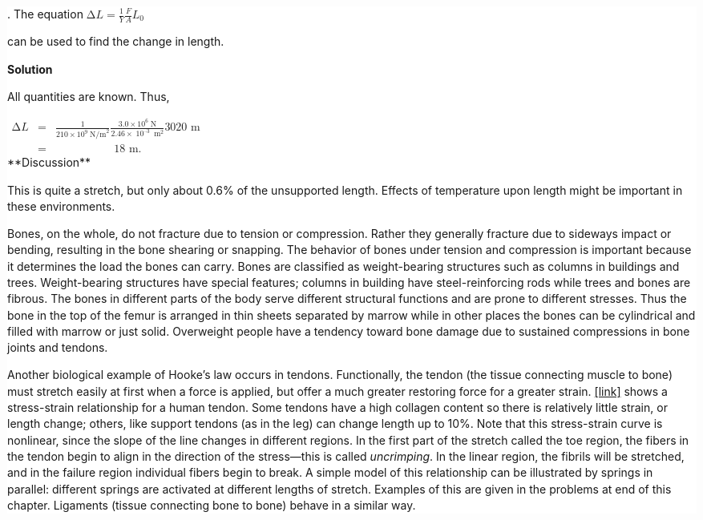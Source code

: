 . The equation <math xmlns="http://www.w3.org/1998/Math/MathML"><semantics><mrow><mrow><mrow><mrow><mn>Δ</mn><mi fontstyle="italic">L</mi><mo stretchy="false">=</mo><mfrac><mn>1</mn><mi>Y</mi></mfrac></mrow><mfrac><mi>F</mi><mi>A</mi></mfrac><msub><mi>L</mi><mrow><mn>0</mn></mrow></msub></mrow></mrow><mrow /></mrow><annotation encoding="StarMath 5.0"> size 12{ΔL= { {1} over {Y} } { {F} over {A} } L rSub { size 8{0} } } {}</annotation></semantics></math>

 can be used to find the change in length.

**Solution**

All quantities are known. Thus,

<div data-type="equation" id="eip-657">
<math xmlns="http://www.w3.org/1998/Math/MathML"><semantics><mrow><mrow><mtable columnalign="left"> <mtr> <mtd> <mn>Δ</mn> <mi fontstyle="italic">L</mi> </mtd> <mtd> <mo stretchy="false">=</mo> </mtd> <mtd> <mfenced open="(" close=")"> <mfrac> <mn>1</mn> <mrow> <mrow> <mtext>210</mtext> <mo stretchy="false">×</mo> <msup> <mtext>10</mtext> <mrow> <mn>9</mn> </mrow> </msup> </mrow><mspace width="0.25em" /> <msup> <mtext>N/m</mtext> <mrow> <mn>2</mn> </mrow> </msup> </mrow> </mfrac> </mfenced> <mfenced open="(" close=")"> <mfrac> <mrow> <mn>3</mn> <mtext>.</mtext> <mrow> <mn>0</mn> <mo stretchy="false">×</mo> <msup> <mtext>10</mtext> <mrow> <mn>6</mn> </mrow> </msup><mspace width="0.25em" /> </mrow> <mtext>N</mtext> </mrow> <mrow> <mn>2.46</mn> <mo stretchy="false">×</mo> <msup> <mo stretchy="false">10</mo> <mrow> <mn>–3</mn> </mrow> </msup><mspace width="0.25em" /> <msup> <mtext>m</mtext> <mrow> <mn>2</mn> </mrow> </msup> </mrow> </mfrac> </mfenced> <mfenced open="(" close=")"> <mtext>3020 m</mtext> </mfenced> </mtd> </mtr><mtr> <mtd /> <mtd><mo stretchy="false">=</mo></mtd> <mtd> <mtext>18 m</mtext> <mo>.</mo></mtd> </mtr></mtable><mrow /></mrow></mrow></semantics></math>
</div>
**Discussion**

This is quite a stretch, but only about 0.6% of the unsupported length. Effects of temperature upon length might be important in these environments.

</div>

Bones, on the whole, do not fracture due to tension or compression. Rather they generally fracture due to sideways impact or bending, resulting in the bone shearing or snapping. The behavior of bones under tension and compression is important because it determines the load the bones can carry. Bones are classified as weight-bearing structures such as columns in buildings and trees. Weight-bearing structures have special features; columns in building have steel-reinforcing rods while trees and bones are fibrous. The bones in different parts of the body serve different structural functions and are prone to different stresses. Thus the bone in the top of the femur is arranged in thin sheets separated by marrow while in other places the bones can be cylindrical and filled with marrow or just solid. Overweight people have a tendency toward bone damage due to sustained compressions in bone joints and tendons.

Another biological example of Hooke’s law occurs in tendons. Functionally, the tendon (the tissue connecting muscle to bone) must stretch easily at first when a force is applied, but offer a much greater restoring force for a greater strain. [\[link\]](#import-auto-id1165296334455) shows a stress-strain relationship for a human tendon. Some tendons have a high collagen content so there is relatively little strain, or length change; others, like support tendons (as in the leg) can change length up to 10%. Note that this stress-strain curve is nonlinear, since the slope of the line changes in different regions. In the first part of the stretch called the toe region, the fibers in the tendon begin to align in the direction of the stress—this is called *uncrimping*. In the linear region, the fibrils will be stretched, and in the failure region individual fibers begin to break. A simple model of this relationship can be illustrated by springs in parallel: different springs are activated at different lengths of stretch. Examples of this are given in the problems at end of this chapter. Ligaments (tissue connecting bone to bone) behave in a similar way.
